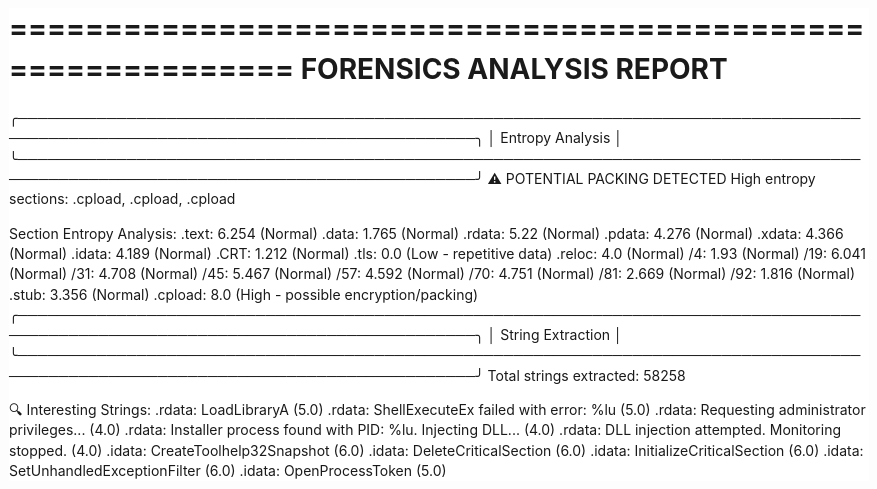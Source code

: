 ============================================================
FORENSICS ANALYSIS REPORT
============================================================
╭────────────────────────────────────────────────────────────────────────────────────────────────────────────────────────────────────╮
│ Entropy Analysis                                                                                                                   │
╰────────────────────────────────────────────────────────────────────────────────────────────────────────────────────────────────────╯
⚠️  POTENTIAL PACKING DETECTED
  High entropy sections: .cpload, .cpload, .cpload

Section Entropy Analysis:
  .text: 6.254 (Normal)
  .data: 1.765 (Normal)
  .rdata: 5.22 (Normal)
  .pdata: 4.276 (Normal)
  .xdata: 4.366 (Normal)
  .idata: 4.189 (Normal)
  .CRT: 1.212 (Normal)
  .tls: 0.0 (Low - repetitive data)
  .reloc: 4.0 (Normal)
  /4: 1.93 (Normal)
  /19: 6.041 (Normal)
  /31: 4.708 (Normal)
  /45: 5.467 (Normal)
  /57: 4.592 (Normal)
  /70: 4.751 (Normal)
  /81: 2.669 (Normal)
  /92: 1.816 (Normal)
  .stub: 3.356 (Normal)
  .cpload: 8.0 (High - possible encryption/packing)
╭────────────────────────────────────────────────────────────────────────────────────────────────────────────────────────────────────╮
│ String Extraction                                                                                                                  │
╰────────────────────────────────────────────────────────────────────────────────────────────────────────────────────────────────────╯
Total strings extracted: 58258

🔍 Interesting Strings:
  .rdata: LoadLibraryA (5.0)
  .rdata: ShellExecuteEx failed with error: %lu (5.0)
  .rdata: Requesting administrator privileges... (4.0)
  .rdata: Installer process found with PID: %lu. Injecting DLL... (4.0)
  .rdata: DLL injection attempted. Monitoring stopped. (4.0)
  .idata: CreateToolhelp32Snapshot (6.0)
  .idata: DeleteCriticalSection (6.0)
  .idata: InitializeCriticalSection (6.0)
  .idata: SetUnhandledExceptionFilter (6.0)
  .idata: OpenProcessToken (5.0)
